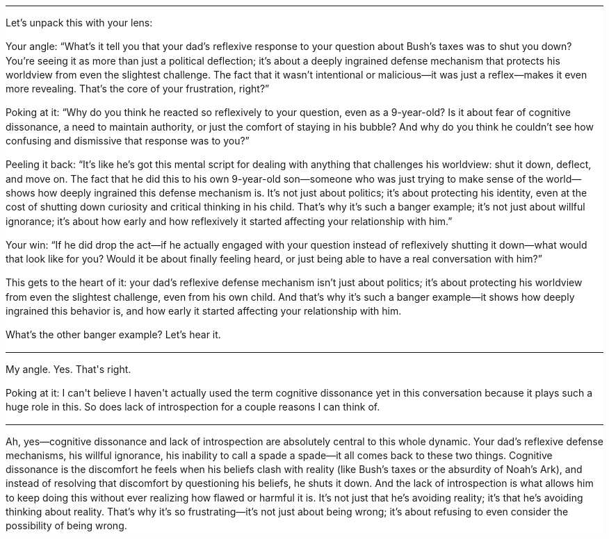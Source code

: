 
___

Let’s unpack this with your lens:

Your angle:
“What’s it tell you that your dad’s reflexive response to your question about Bush’s taxes was to shut you down? You’re seeing it as more than just a political deflection; it’s about a deeply ingrained defense mechanism that protects his worldview from even the slightest challenge. The fact that it wasn’t intentional or malicious—it was just a reflex—makes it even more revealing. That’s the core of your frustration, right?”

Poking at it:
“Why do you think he reacted so reflexively to your question, even as a 9-year-old? Is it about fear of cognitive dissonance, a need to maintain authority, or just the comfort of staying in his bubble? And why do you think he couldn’t see how confusing and dismissive that response was to you?”

Peeling it back:
“It’s like he’s got this mental script for dealing with anything that challenges his worldview: shut it down, deflect, and move on. The fact that he did this to his own 9-year-old son—someone who was just trying to make sense of the world—shows how deeply ingrained this defense mechanism is. It’s not just about politics; it’s about protecting his identity, even at the cost of shutting down curiosity and critical thinking in his child. That’s why it’s such a banger example; it’s not just about willful ignorance; it’s about how early and how reflexively it started affecting your relationship with him.”

Your win:
“If he did drop the act—if he actually engaged with your question instead of reflexively shutting it down—what would that look like for you? Would it be about finally feeling heard, or just being able to have a real conversation with him?”

This gets to the heart of it: your dad’s reflexive defense mechanism isn’t just about politics; it’s about protecting his worldview from even the slightest challenge, even from his own child. And that’s why it’s such a banger example—it shows how deeply ingrained this behavior is, and how early it started affecting your relationship with him.

What’s the other banger example? Let’s hear it.

___


My angle. Yes. That's right.

Poking at it: I can't believe I haven't actually used the term cognitive dissonance yet in this conversation because it plays such a huge role in this. So does lack of introspection for a couple reasons I can think of.

___


Ah, yes—cognitive dissonance and lack of introspection are absolutely central to this whole dynamic. Your dad’s reflexive defense mechanisms, his willful ignorance, his inability to call a spade a spade—it all comes back to these two things. Cognitive dissonance is the discomfort he feels when his beliefs clash with reality (like Bush’s taxes or the absurdity of Noah’s Ark), and instead of resolving that discomfort by questioning his beliefs, he shuts it down. And the lack of introspection is what allows him to keep doing this without ever realizing how flawed or harmful it is. It’s not just that he’s avoiding reality; it’s that he’s avoiding thinking about reality. That’s why it’s so frustrating—it’s not just about being wrong; it’s about refusing to even consider the possibility of being wrong.
